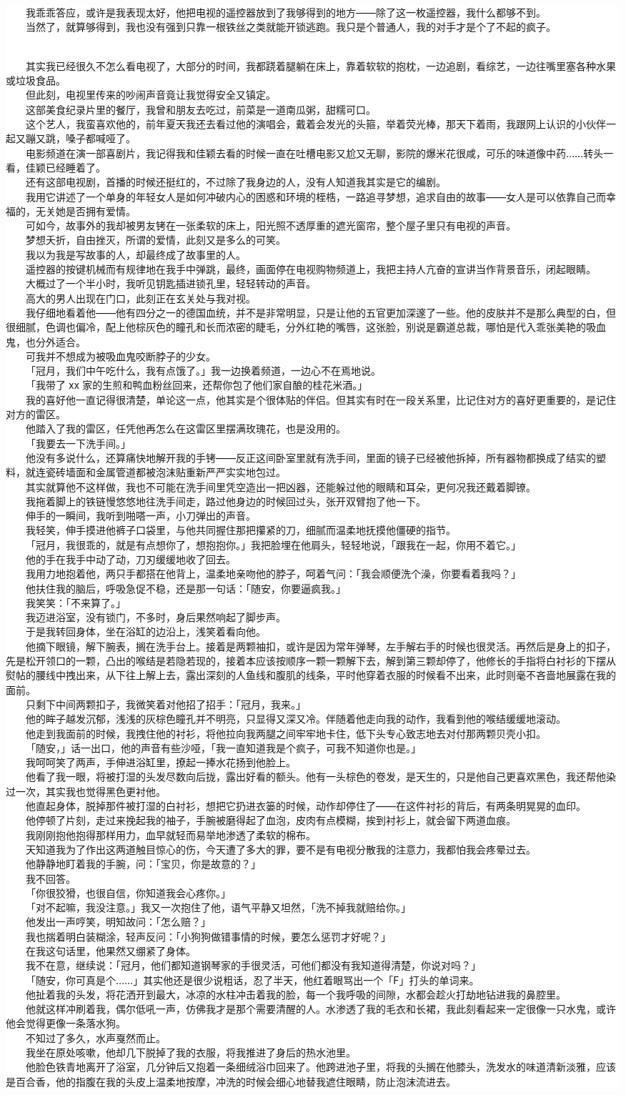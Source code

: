 &emsp;&emsp;我乖乖答应，或许是我表现太好，他把电视的遥控器放到了我够得到的地方——除了这一枚遥控器，我什么都够不到。  
&emsp;&emsp;当然了，就算够得到，我也没有强到只靠一根铁丝之类就能开锁逃跑。我只是个普通人，我的对手才是个了不起的疯子。  
&emsp;&emsp;
  
&emsp;&emsp;其实我已经很久不怎么看电视了，大部分的时间，我都跷着腿躺在床上，靠着软软的抱枕，一边追剧，看综艺，一边往嘴里塞各种水果或垃圾食品。  
&emsp;&emsp;但此刻，电视里传来的吵闹声音竟让我觉得安全又镇定。  
&emsp;&emsp;这部美食纪录片里的餐厅，我曾和朋友去吃过，前菜是一道南瓜粥，甜糯可口。  
&emsp;&emsp;这个艺人，我蛮喜欢他的，前年夏天我还去看过他的演唱会，戴着会发光的头箍，举着荧光棒，那天下着雨，我跟网上认识的小伙伴一起又蹦又跳，嗓子都喊哑了。  
&emsp;&emsp;电影频道在演一部喜剧片，我记得我和佳颖去看的时候一直在吐槽电影又尬又无聊，影院的爆米花很咸，可乐的味道像中药……转头一看，佳颖已经睡着了。  
&emsp;&emsp;还有这部电视剧，首播的时候还挺红的，不过除了我身边的人，没有人知道我其实是它的编剧。  
&emsp;&emsp;我用它讲述了一个单身的年轻女人是如何冲破内心的困惑和环境的桎梏，一路追寻梦想，追求自由的故事——女人是可以依靠自己而幸福的，无关她是否拥有爱情。  
&emsp;&emsp;可如今，故事外的我却被男友铐在一张柔软的床上，阳光照不透厚重的遮光窗帘，整个屋子里只有电视的声音。  
&emsp;&emsp;梦想夭折，自由挫灭，所谓的爱情，此刻又是多么的可笑。  
&emsp;&emsp;我以为我是写故事的人，却最终成了故事里的人。  
&emsp;&emsp;遥控器的按键机械而有规律地在我手中弹跳，最终，画面停在电视购物频道上，我把主持人亢奋的宣讲当作背景音乐，闭起眼睛。  
&emsp;&emsp;大概过了一个半小时，我听见钥匙插进锁孔里，轻轻转动的声音。  
&emsp;&emsp;高大的男人出现在门口，此刻正在玄关处与我对视。  
&emsp;&emsp;我仔细地看着他——他有四分之一的德国血统，并不是非常明显，只是让他的五官更加深邃了一些。他的皮肤并不是那么典型的白，但很细腻，色调也偏冷，配上他棕灰色的瞳孔和长而浓密的睫毛，分外红艳的嘴唇，这张脸，别说是霸道总裁，哪怕是代入乖张美艳的吸血鬼，也分外适合。  
&emsp;&emsp;可我并不想成为被吸血鬼咬断脖子的少女。  
&emsp;&emsp;「冠月，我们中午吃什么，我有点饿了。」我一边换着频道，一边心不在焉地说。  
&emsp;&emsp;「我带了 xx 家的生煎和鸭血粉丝回来，还帮你包了他们家自酿的桂花米酒。」  
&emsp;&emsp;我的喜好他一直记得很清楚，单论这一点，他其实是个很体贴的伴侣。但其实有时在一段关系里，比记住对方的喜好更重要的，是记住对方的雷区。  
&emsp;&emsp;他踏入了我的雷区，任凭他再怎么在这雷区里摆满玫瑰花，也是没用的。  
&emsp;&emsp;「我要去一下洗手间。」  
&emsp;&emsp;他没有多说什么，还算痛快地解开我的手铐——反正这间卧室里就有洗手间，里面的镜子已经被他拆掉，所有器物都换成了结实的塑料，就连瓷砖墙面和金属管道都被泡沫贴重新严严实实地包过。  
&emsp;&emsp;其实就算他不这样做，我也不可能在洗手间里凭空造出一把凶器，还能躲过他的眼睛和耳朵，更何况我还戴着脚镣。  
&emsp;&emsp;我拖着脚上的铁链慢悠悠地往洗手间走，路过他身边的时候回过头，张开双臂抱了他一下。  
&emsp;&emsp;伸手的一瞬间，我听到啪嗒一声，小刀弹出的声音。  
&emsp;&emsp;我轻笑，伸手摸进他裤子口袋里，与他共同握住那把攥紧的刀，细腻而温柔地抚摸他僵硬的指节。  
&emsp;&emsp;「冠月，我很乖的，就是有点想你了，想抱抱你。」我把脸埋在他肩头，轻轻地说，「跟我在一起，你用不着它。」  
&emsp;&emsp;他的手在我手中动了动，刀刃缓缓地收了回去。  
&emsp;&emsp;我用力地抱着他，两只手都搭在他背上，温柔地亲吻他的脖子，呵着气问：「我会顺便洗个澡，你要看着我吗？」  
&emsp;&emsp;他扶住我的脑后，呼吸急促不稳，还是那一句话：「随安，你要逼疯我。」  
&emsp;&emsp;我笑笑：「不来算了。」  
&emsp;&emsp;我迈进浴室，没有锁门，不多时，身后果然响起了脚步声。  
&emsp;&emsp;于是我转回身体，坐在浴缸的边沿上，浅笑着看向他。  
&emsp;&emsp;他摘下眼镜，解下腕表，搁在洗手台上。接着是两颗袖扣，或许是因为常年弹琴，左手解右手的时候也很灵活。再然后是身上的扣子，先是松开领口的一颗，凸出的喉结是若隐若现的，接着本应该按顺序一颗一颗解下去，解到第三颗却停了，他修长的手指将白衬衫的下摆从熨帖的腰线中拽出来，从下往上解上去，露出深刻的人鱼线和腹肌的线条，平时他穿着衣服的时候看不出来，此时则毫不吝啬地展露在我的面前。  
&emsp;&emsp;只剩下中间两颗扣子，我微笑着对他招了招手：「冠月，我来。」  
&emsp;&emsp;他的眸子越发沉郁，浅浅的灰棕色瞳孔并不明亮，只显得又深又冷。伴随着他走向我的动作，我看到他的喉结缓缓地滚动。  
&emsp;&emsp;他走到我面前的时候，我拽住他的衬衫，将他拉向我两腿之间牢牢地卡住，低下头专心致志地去对付那两颗贝壳小扣。  
&emsp;&emsp;「随安，」话一出口，他的声音有些沙哑，「我一直知道我是个疯子，可我不知道你也是。」  
&emsp;&emsp;我呵呵笑了两声，手伸进浴缸里，撩起一捧水花扬到他脸上。  
&emsp;&emsp;他看了我一眼，将被打湿的头发尽数向后拢，露出好看的额头。他有一头棕色的卷发，是天生的，只是他自己更喜欢黑色，我还帮他染过一次，其实我也觉得黑色更衬他。  
&emsp;&emsp;他直起身体，脱掉那件被打湿的白衬衫，想把它扔进衣篓的时候，动作却停住了——在这件衬衫的背后，有两条明晃晃的血印。  
&emsp;&emsp;他停顿了片刻，走过来挽起我的袖子，手腕被磨得起了血泡，皮肉有点模糊，挨到衬衫上，就会留下两道血痕。  
&emsp;&emsp;我刚刚抱他抱得那样用力，血早就轻而易举地渗透了柔软的棉布。  
&emsp;&emsp;天知道我为了作出这两道触目惊心的伤，今天遭了多大的罪，要不是有电视分散我的注意力，我都怕我会疼晕过去。  
&emsp;&emsp;他静静地盯着我的手腕，问：「宝贝，你是故意的？」  
&emsp;&emsp;我不回答。  
&emsp;&emsp;「你很狡猾，也很自信，你知道我会心疼你。」  
&emsp;&emsp;「对不起嘛，我没注意。」我又一次抱住了他，语气平静又坦然，「洗不掉我就赔给你。」  
&emsp;&emsp;他发出一声哼笑，明知故问：「怎么赔？」  
&emsp;&emsp;我也揣着明白装糊涂，轻声反问：「小狗狗做错事情的时候，要怎么惩罚才好呢？」  
&emsp;&emsp;在我这句话里，他果然又绷紧了身体。  
&emsp;&emsp;我不在意，继续说：「冠月，他们都知道钢琴家的手很灵活，可他们都没有我知道得清楚，你说对吗？」  
&emsp;&emsp;「随安，你可真是个……」其实他还是很少说粗话，忍了半天，他红着眼骂出一个「F」打头的单词来。  
&emsp;&emsp;他扯着我的头发，将花洒开到最大，冰凉的水柱冲击着我的脸，每一个我呼吸的间隙，水都会趁火打劫地钻进我的鼻腔里。  
&emsp;&emsp;他就这样冲刷着我，偶尔低吼一声，仿佛我才是那个需要清醒的人。水渗透了我的毛衣和长裙，我此刻看起来一定很像一只水鬼，或许他会觉得更像一条落水狗。  
&emsp;&emsp;不知过了多久，水声戛然而止。  
&emsp;&emsp;我坐在原处咳嗽，他却几下脱掉了我的衣服，将我推进了身后的热水池里。  
&emsp;&emsp;他脸色铁青地离开了浴室，几分钟后又抱着一条细绒浴巾回来了。他跨进池子里，将我的头搁在他膝头，洗发水的味道清新淡雅，应该是百合香，他的指腹在我的头皮上温柔地按摩，冲洗的时候会细心地替我遮住眼睛，防止泡沫流进去。  